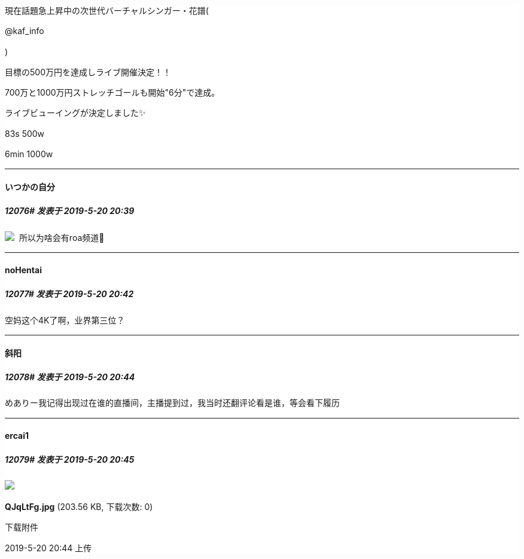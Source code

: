 現在話題急上昇中の次世代バーチャルシンガー・花譜(

@kaf_info

)

目標の500万円を達成しライブ開催決定！！


700万と1000万円ストレッチゴールも開始"6分"で達成。

ライブビューイングが決定しました✨


83s 500w

6min 1000w


*****

####  いつかの自分  
##### 12076#       发表于 2019-5-20 20:39


<img src="https://static.saraba1st.com/image/smiley/face2017/018.png" referrerpolicy="no-referrer">  所以为啥会有roa频道🔧


*****

####  noHentai  
##### 12077#       发表于 2019-5-20 20:42


空妈这个4K了啊，业界第三位？


*****

####  斜阳  
##### 12078#       发表于 2019-5-20 20:44


めありー我记得出现过在谁的直播间，主播提到过，我当时还翻评论看是谁，等会看下履历


*****

####  ercai1  
##### 12079#       发表于 2019-5-20 20:45


<img src="https://img.saraba1st.com/forum/201905/20/204429kfezrr1rcui77o1m.jpg" referrerpolicy="no-referrer">


<strong>QJqLtFg.jpg</strong> (203.56 KB, 下载次数: 0)

下载附件

2019-5-20 20:44 上传

